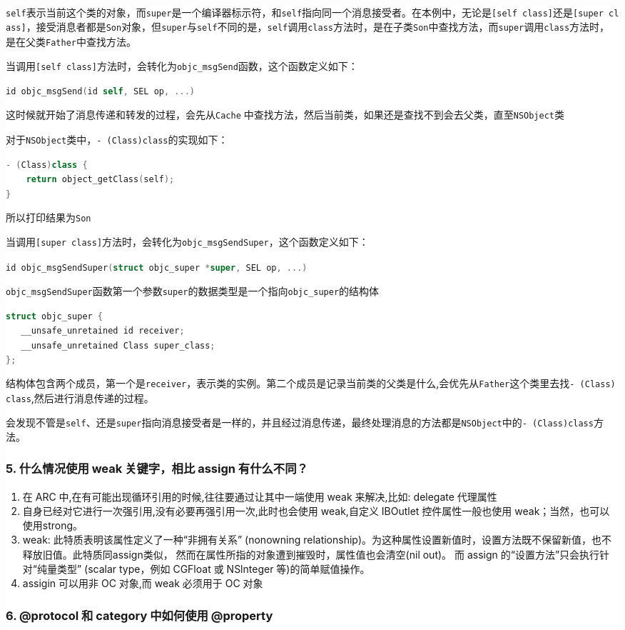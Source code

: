 `self`表示当前这个类的对象，而`super`是一个编译器标示符，和`self`指向同一个消息接受者。在本例中，无论是`[self class]`还是`[super class]`，接受消息者都是`Son`对象，但`super`与`self`不同的是，`self`调用`class`方法时，是在子类`Son`中查找方法，而`super`调用`class`方法时，是在父类`Father`中查找方法。

当调用`[self class]`方法时，会转化为`objc_msgSend`函数，这个函数定义如下：



```objectivec
id objc_msgSend(id self, SEL op, ...)  
```

这时候就开始了消息传递和转发的过程，会先从`Cache` 中查找方法，然后当前类，如果还是查找不到会去父类，直至`NSObject`类

对于`NSObject`类中，`- (Class)class`的实现如下：



```kotlin
- (Class)class {  
    return object_getClass(self);  
}  
```

所以打印结果为`Son`

当调用`[super class]`方法时，会转化为`objc_msgSendSuper`，这个函数定义如下：



```objectivec
id objc_msgSendSuper(struct objc_super *super, SEL op, ...)  
```

`objc_msgSendSuper`函数第一个参数`super`的数据类型是一个指向`objc_super`的结构体



```objectivec
struct objc_super {
   __unsafe_unretained id receiver;
   __unsafe_unretained Class super_class;
};
```

结构体包含两个成员，第一个是`receiver`，表示类的实例。第二个成员是记录当前类的父类是什么,会优先从`Father`这个类里去找`- (Class)class`,然后进行消息传递的过程。

会发现不管是`self`、还是`super`指向消息接受者是一样的，并且经过消息传递，最终处理消息的方法都是`NSObject`中的`- (Class)class`方法。





### 5. 什么情况使用 weak 关键字，相比 assign 有什么不同？

1. 在 ARC 中,在有可能出现循环引用的时候,往往要通过让其中一端使用 weak 来解决,比如: delegate 代理属性
2. 自身已经对它进行一次强引用,没有必要再强引用一次,此时也会使用 weak,自定义 IBOutlet 控件属性一般也使用 weak；当然，也可以使用strong。
3. weak: 此特质表明该属性定义了一种“非拥有关系” (nonowning relationship)。为这种属性设置新值时，设置方法既不保留新值，也不释放旧值。此特质同assign类似， 然而在属性所指的对象遭到摧毁时，属性值也会清空(nil out)。 而 assign
    的“设置方法”只会执行针对“纯量类型” (scalar type，例如 CGFloat 或 NSlnteger 等)的简单赋值操作。
4. assigin 可以用非 OC 对象,而 weak 必须用于 OC 对象



### 6. @protocol 和 category 中如何使用 @property
